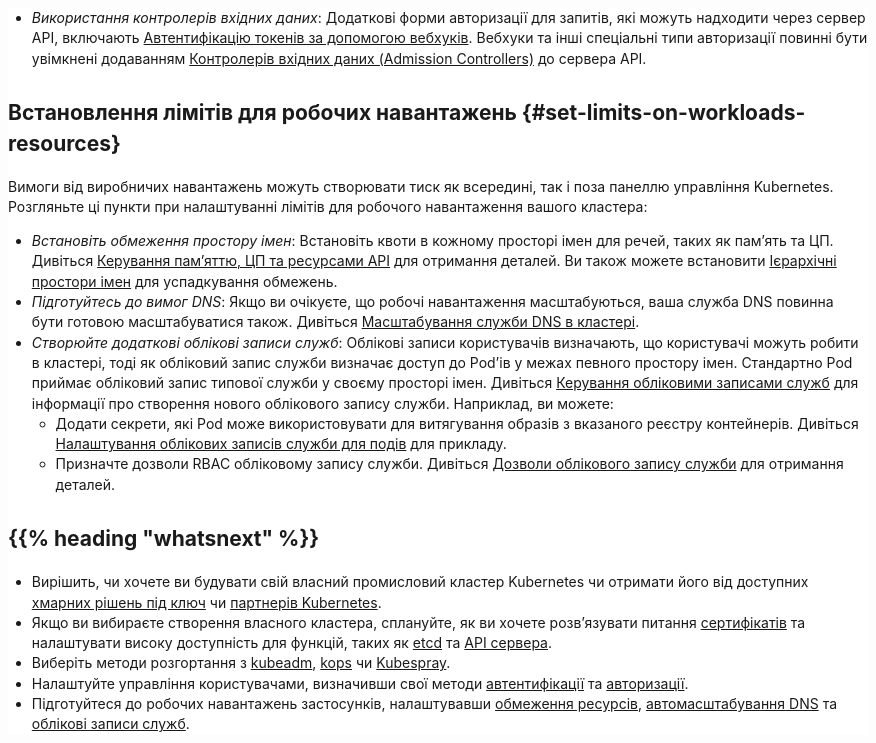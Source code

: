 - *Використання контролерів вхідних даних*: Додаткові форми авторизації для запитів, які можуть надходити через сервер API, включають [Автентифікацію токенів за допомогою вебхуків](/uk/docs/reference/access-authn-authz/authentication/#webhook-token-authentication). Вебхуки та інші спеціальні типи авторизації повинні бути увімкнені додаванням [Контролерів вхідних даних (Admission Controllers)](/uk/docs/reference/access-authn-authz/admission-controllers/) до сервера API.

## Встановлення лімітів для робочих навантажень {#set-limits-on-workloads-resources}

Вимоги від виробничих навантажень можуть створювати тиск як всередині, так і поза панеллю управління Kubernetes. Розгляньте ці пункти при налаштуванні лімітів для робочого навантаження вашого кластера:

- *Встановіть обмеження простору імен*:
  Встановіть квоти в кожному просторі імен для речей, таких як памʼять та ЦП. Дивіться [Керування памʼяттю, ЦП та ресурсами API](/uk/docs/tasks/administer-cluster/manage-resources/) для отримання деталей. Ви також можете встановити [Ієрархічні простори імен](/blog/2020/08/14/introducing-hierarchical-namespaces/) для успадкування обмежень.
- *Підготуйтесь до вимог DNS*:
  Якщо ви очікуєте, що робочі навантаження масштабуються, ваша служба DNS повинна бути готовою масштабуватися також. Дивіться [Масштабування служби DNS в кластері](/uk/docs/tasks/administer-cluster/dns-horizontal-autoscaling/).
- *Створюйте додаткові облікові записи служб*:
  Облікові записи користувачів визначають, що користувачі можуть робити в кластері, тоді як обліковий запис служби визначає доступ до Podʼів у межах певного простору імен. Стандартно Pod приймає обліковий запис типової служби у своєму просторі імен. Дивіться [Керування обліковими записами служб](/uk/docs/reference/access-authn-authz/service-accounts-admin/) для інформації про створення нового облікового запису служби. Наприклад, ви можете:
  - Додати секрети, які Pod може використовувати для витягування образів з вказаного реєстру контейнерів. Дивіться [Налаштування облікових записів служби для подів](/uk/docs/tasks/configure-pod-container/configure-service-account/) для прикладу.
  - Призначте дозволи RBAC обліковому запису служби. Дивіться [Дозволи облікового запису служби](/uk/docs/reference/access-authn-authz/rbac/#service-account-permissions) для отримання деталей.

## {{% heading "whatsnext" %}}

- Вирішить, чи хочете ви будувати свій власний промисловий кластер Kubernetes чи отримати його від доступних [хмарних рішень під ключ](/uk/docs/setup/production-environment/turnkey-solutions/) чи [партнерів Kubernetes](/uk/partners/).
- Якщо ви вибираєте створення власного кластера, сплануйте, як ви хочете розвʼязувати питання [сертифікатів](/uk/docs/setup/best-practices/certificates/) та налаштувати високу доступність для функцій, таких як [etcd](/uk/docs/setup/production-environment/tools/kubeadm/setup-ha-etcd-with-kubeadm/) та [API сервера](/uk/docs/setup/production-environment/tools/kubeadm/ha-topology/).
- Виберіть методи розгортання з [kubeadm](/uk/docs/setup/production-environment/tools/kubeadm/), [kops](https://kops.sigs.k8s.io/) чи [Kubespray](https://kubespray.io/).
- Налаштуйте управління користувачами, визначивши свої методи [автентифікації](/uk/docs/reference/access-authn-authz/authentication/) та [авторизації](/uk/docs/reference/access-authn-authz/authorization/).
- Підготуйтеся до робочих навантажень застосунків, налаштувавши [обмеження ресурсів](/uk/docs/tasks/administer-cluster/manage-resources/), [автомасштабування DNS](/uk/docs/tasks/administer-cluster/dns-horizontal-autoscaling/) та [облікові записи служб](/uk/docs/reference/access-authn-authz/service-accounts-admin/).
